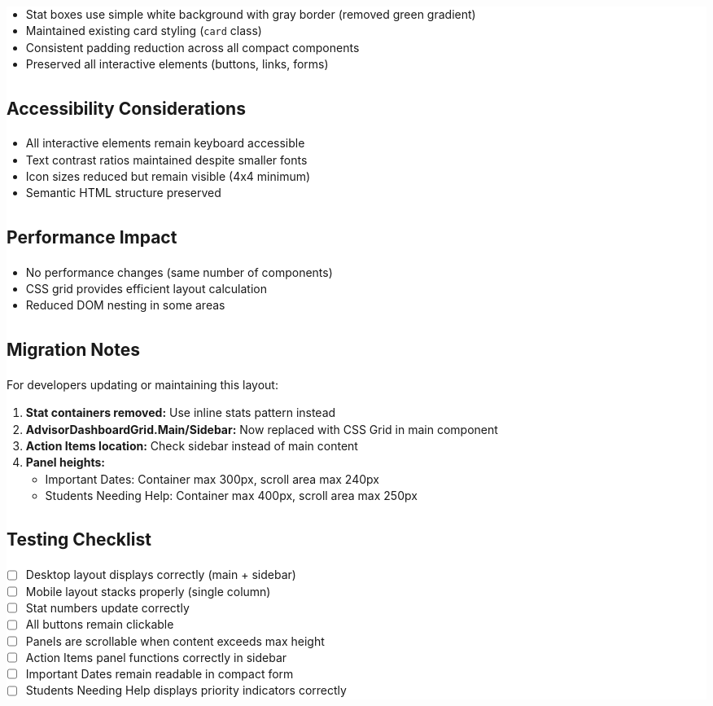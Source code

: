 - Stat boxes use simple white background with gray border (removed green gradient)
- Maintained existing card styling (`card` class)
- Consistent padding reduction across all compact components
- Preserved all interactive elements (buttons, links, forms)

## Accessibility Considerations

- All interactive elements remain keyboard accessible
- Text contrast ratios maintained despite smaller fonts
- Icon sizes reduced but remain visible (4x4 minimum)
- Semantic HTML structure preserved

## Performance Impact

- No performance changes (same number of components)
- CSS grid provides efficient layout calculation
- Reduced DOM nesting in some areas

## Migration Notes

For developers updating or maintaining this layout:

1. **Stat containers removed:** Use inline stats pattern instead
2. **AdvisorDashboardGrid.Main/Sidebar:** Now replaced with CSS Grid in main component
3. **Action Items location:** Check sidebar instead of main content
4. **Panel heights:** 
   - Important Dates: Container max 300px, scroll area max 240px
   - Students Needing Help: Container max 400px, scroll area max 250px

## Testing Checklist

- [ ] Desktop layout displays correctly (main + sidebar)
- [ ] Mobile layout stacks properly (single column)
- [ ] Stat numbers update correctly
- [ ] All buttons remain clickable
- [ ] Panels are scrollable when content exceeds max height
- [ ] Action Items panel functions correctly in sidebar
- [ ] Important Dates remain readable in compact form
- [ ] Students Needing Help displays priority indicators correctly
